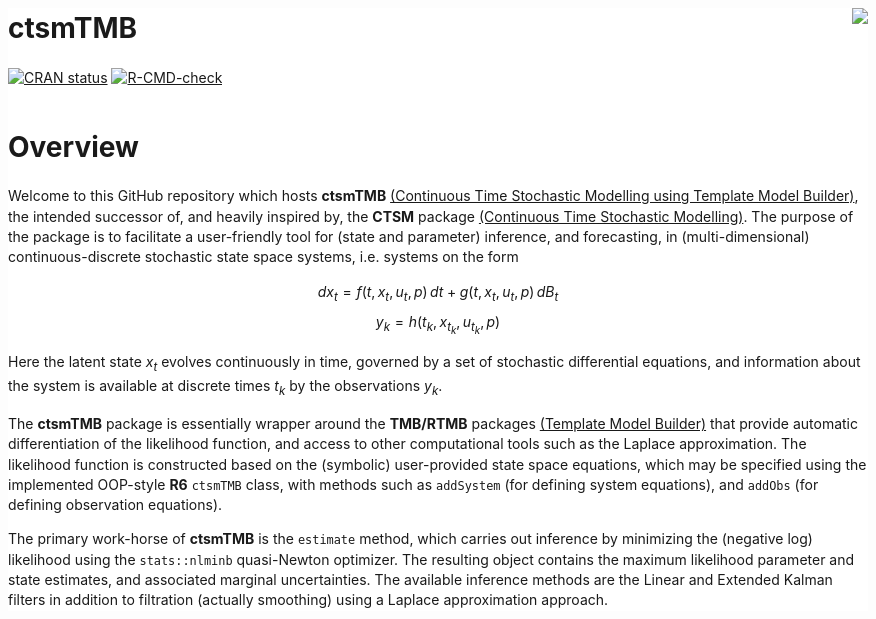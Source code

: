 




# ctsmTMB <img src='man/figures/logo.png' align="right" height="150" />



[![CRAN
status](https://www.r-pkg.org/badges/version/ctsmTMB)](https://CRAN.R-project.org/package=ctsmTMB)
[![R-CMD-check](https://github.com/phillipbvetter/ctsmTMB/actions/workflows/R-CMD-check.yaml/badge.svg)](https://github.com/phillipbvetter/ctsmTMB/actions/workflows/R-CMD-check.yaml)


# Overview

Welcome to this GitHub repository which hosts **ctsmTMB** [(Continuous
Time Stochastic Modelling using Template Model
Builder)](https://phillipbvetter.github.io/ctsmTMB/index.html), the
intended successor of, and heavily inspired by, the **CTSM** package
[(Continuous Time Stochastic Modelling)](https://ctsm.info). The purpose
of the package is to facilitate a user-friendly tool for (state and
parameter) inference, and forecasting, in (multi-dimensional)
continuous-discrete stochastic state space systems, i.e. systems on the
form

$$
dx_{t} = f\left( t, x_t, u_t, p \right) \, dt + g\left( t, x_t, u_t, p \right) \, dB_{t}
$$ $$
y_{k} = h\left( t_k, x_{t_k}, u_{t_k}, p \right)
$$

Here the latent state $x_t$ evolves continuously in time, governed by a
set of stochastic differential equations, and information about the
system is available at discrete times $t_{k}$ by the observations
$y_{k}$.

The **ctsmTMB** package is essentially wrapper around the **TMB/RTMB**
packages [(Template Model Builder)](https://github.com/kaskr/adcomp)
that provide automatic differentiation of the likelihood function, and
access to other computational tools such as the Laplace approximation.
The likelihood function is constructed based on the (symbolic)
user-provided state space equations, which may be specified using the
implemented OOP-style **R6** `ctsmTMB` class, with methods such as
`addSystem` (for defining system equations), and `addObs` (for defining
observation equations).

The primary work-horse of **ctsmTMB** is the `estimate` method, which
carries out inference by minimizing the (negative log) likelihood using
the `stats::nlminb` quasi-Newton optimizer. The resulting object
contains the maximum likelihood parameter and state estimates, and
associated marginal uncertainties. The available inference methods are
the Linear and Extended Kalman filters in addition to filtration
(actually smoothing) using a Laplace approximation approach.
